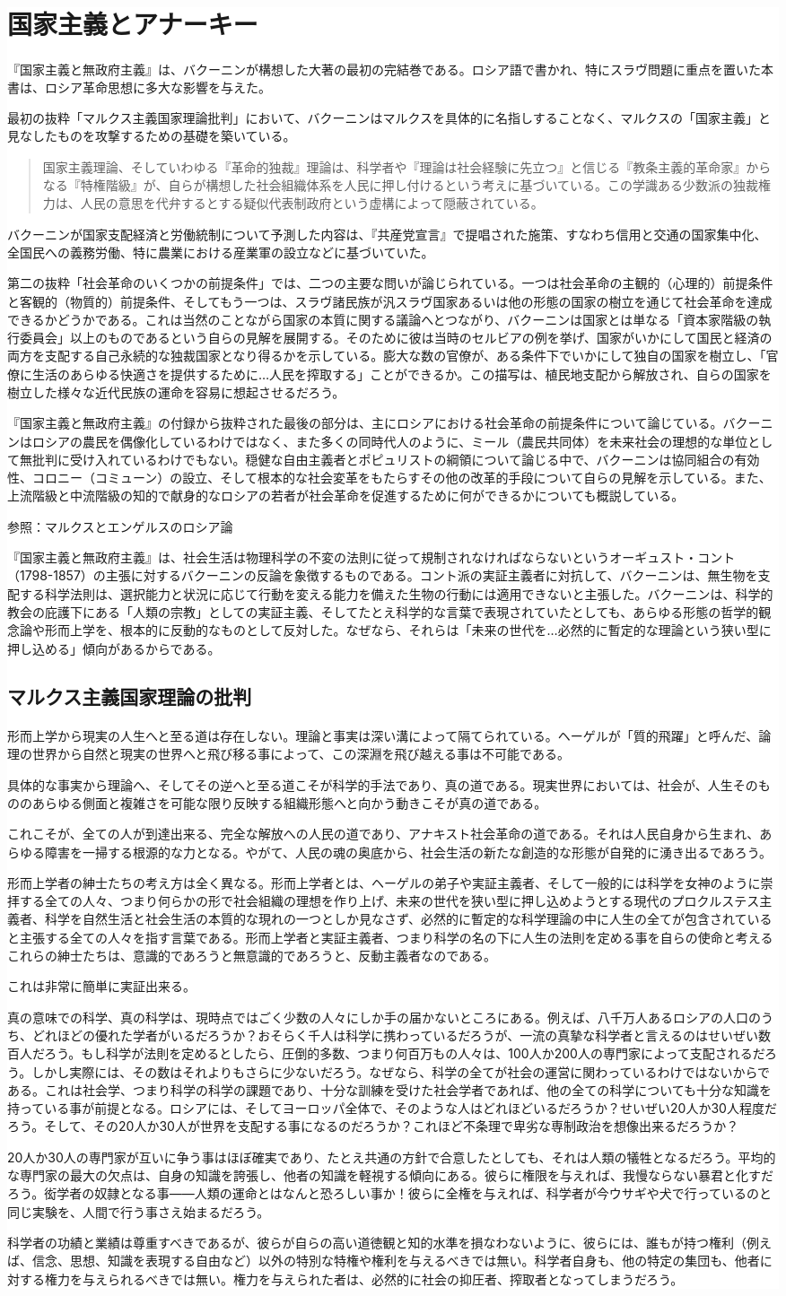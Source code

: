 # 国家主義とアナーキー

『国家主義と無政府主義』は、バクーニンが構想した大著の最初の完結巻である。ロシア語で書かれ、特にスラヴ問題に重点を置いた本書は、ロシア革命思想に多大な影響を与えた。

最初の抜粋「マルクス主義国家理論批判」において、バクーニンはマルクスを具体的に名指しすることなく、マルクスの「国家主義」と見なしたものを攻撃するための基礎を築いている。

> 国家主義理論、そしていわゆる『革命的独裁』理論は、科学者や『理論は社会経験に先立つ』と信じる『教条主義的革命家』からなる『特権階級』が、自らが構想した社会組織体系を人民に押し付けるという考えに基づいている。この学識ある少数派の独裁権力は、人民の意思を代弁するとする疑似代表制政府という虚構によって隠蔽されている。

バクーニンが国家支配経済と労働統制について予測した内容は、『共産党宣言』で提唱された施策、すなわち信用と交通の国家集中化、全国民への義務労働、特に農業における産業軍の設立などに基づいていた。

第二の抜粋「社会革命のいくつかの前提条件」では、二つの主要な問いが論じられている。一つは社会革命の主観的（心理的）前提条件と客観的（物質的）前提条件、そしてもう一つは、スラヴ諸民族が汎スラヴ国家あるいは他の形態の国家の樹立を通じて社会革命を達成できるかどうかである。これは当然のことながら国家の本質に関する議論へとつながり、バクーニンは国家とは単なる「資本家階級の執行委員会」以上のものであるという自らの見解を展開する。そのために彼は当時のセルビアの例を挙げ、国家がいかにして国民と経済の両方を支配する自己永続的な独裁国家となり得るかを示している。膨大な数の官僚が、ある条件下でいかにして独自の国家を樹立し、「官僚に生活のあらゆる快適さを提供するために…人民を搾取する」ことができるか。この描写は、植民地支配から解放され、自らの国家を樹立した様々な近代民族の運命を容易に想起させるだろう。

『国家主義と無政府主義』の付録から抜粋された最後の部分は、主にロシアにおける社会革命の前提条件について論じている。バクーニンはロシアの農民を偶像化しているわけではなく、また多くの同時代人のように、ミール（農民共同体）を未来社会の理想的な単位として無批判に受け入れているわけでもない。穏健な自由主義者とポピュリストの綱領について論じる中で、バクーニンは協同組合の有効性、コロニー（コミューン）の設立、そして根本的な社会変革をもたらすその他の改革的手段について自らの見解を示している。また、上流階級と中流階級の知的で献身的なロシアの若者が社会革命を促進するために何ができるかについても概説している。

参照：マルクスとエンゲルスのロシア論

『国家主義と無政府主義』は、社会生活は物理科学の不変の法則に従って規制されなければならないというオーギュスト・コント（1798-1857）の主張に対するバクーニンの反論を象徴するものである。コント派の実証主義者に対抗して、バクーニンは、無生物を支配する科学法則は、選択能力と状況に応じて行動を変える能力を備えた生物の行動には適用できないと主張した。バクーニンは、科学的教会の庇護下にある「人類の宗教」としての実証主義、そしてたとえ科学的な言葉で表現されていたとしても、あらゆる形態の哲学的観念論や形而上学を、根本的に反動的なものとして反対した。なぜなら、それらは「未来の世代を…必然的に暫定的な理論という狭い型に押し込める」傾向があるからである。

## マルクス主義国家理論の批判

形而上学から現実の人生へと至る道は存在しない。理論と事実は深い溝によって隔てられている。ヘーゲルが「質的飛躍」と呼んだ、論理の世界から自然と現実の世界へと飛び移る事によって、この深淵を飛び越える事は不可能である。

具体的な事実から理論へ、そしてその逆へと至る道こそが科学的手法であり、真の道である。現実世界においては、社会が、人生そのもののあらゆる側面と複雑さを可能な限り反映する組織形態へと向かう動きこそが真の道である。

これこそが、全ての人が到達出来る、完全な解放への人民の道であり、アナキスト社会革命の道である。それは人民自身から生まれ、あらゆる障害を一掃する根源的な力となる。やがて、人民の魂の奥底から、社会生活の新たな創造的な形態が自発的に湧き出るであろう。

形而上学者の紳士たちの考え方は全く異なる。形而上学者とは、ヘーゲルの弟子や実証主義者、そして一般的には科学を女神のように崇拝する全ての人々、つまり何らかの形で社会組織の理想を作り上げ、未来の世代を狭い型に押し込めようとする現代のプロクルステス主義者、科学を自然生活と社会生活の本質的な現れの一つとしか見なさず、必然的に暫定的な科学理論の中に人生の全てが包含されていると主張する全ての人々を指す言葉である。形而上学者と実証主義者、つまり科学の名の下に人生の法則を定める事を自らの使命と考えるこれらの紳士たちは、意識的であろうと無意識的であろうと、反動主義者なのである。

これは非常に簡単に実証出来る。

真の意味での科学、真の科学は、現時点ではごく少数の人々にしか手の届かないところにある。例えば、八千万人あるロシアの人口のうち、どれほどの優れた学者がいるだろうか？おそらく千人は科学に携わっているだろうが、一流の真摯な科学者と言えるのはせいぜい数百人だろう。もし科学が法則を定めるとしたら、圧倒的多数、つまり何百万もの人々は、100人か200人の専門家によって支配されるだろう。しかし実際には、その数はそれよりもさらに少ないだろう。なぜなら、科学の全てが社会の運営に関わっているわけではないからである。これは社会学、つまり科学の科学の課題であり、十分な訓練を受けた社会学者であれば、他の全ての科学についても十分な知識を持っている事が前提となる。ロシアには、そしてヨーロッパ全体で、そのような人はどれほどいるだろうか？せいぜい20人か30人程度だろう。そして、その20人か30人が世界を支配する事になるのだろうか？これほど不条理で卑劣な専制政治を想像出来るだろうか？

20人か30人の専門家が互いに争う事はほぼ確実であり、たとえ共通の方針で合意したとしても、それは人類の犠牲となるだろう。平均的な専門家の最大の欠点は、自身の知識を誇張し、他者の知識を軽視する傾向にある。彼らに権限を与えれば、我慢ならない暴君と化すだろう。衒学者の奴隷となる事――人類の運命とはなんと恐ろしい事か！彼らに全権を与えれば、科学者が今ウサギや犬で行っているのと同じ実験を、人間で行う事さえ始まるだろう。

科学者の功績と業績は尊重すべきであるが、彼らが自らの高い道徳観と知的水準を損なわないように、彼らには、誰もが持つ権利（例えば、信念、思想、知識を表現する自由など）以外の特別な特権や権利を与えるべきでは無い。科学者自身も、他の特定の集団も、他者に対する権力を与えられるべきでは無い。権力を与えられた者は、必然的に社会の抑圧者、搾取者となってしまうだろう。
